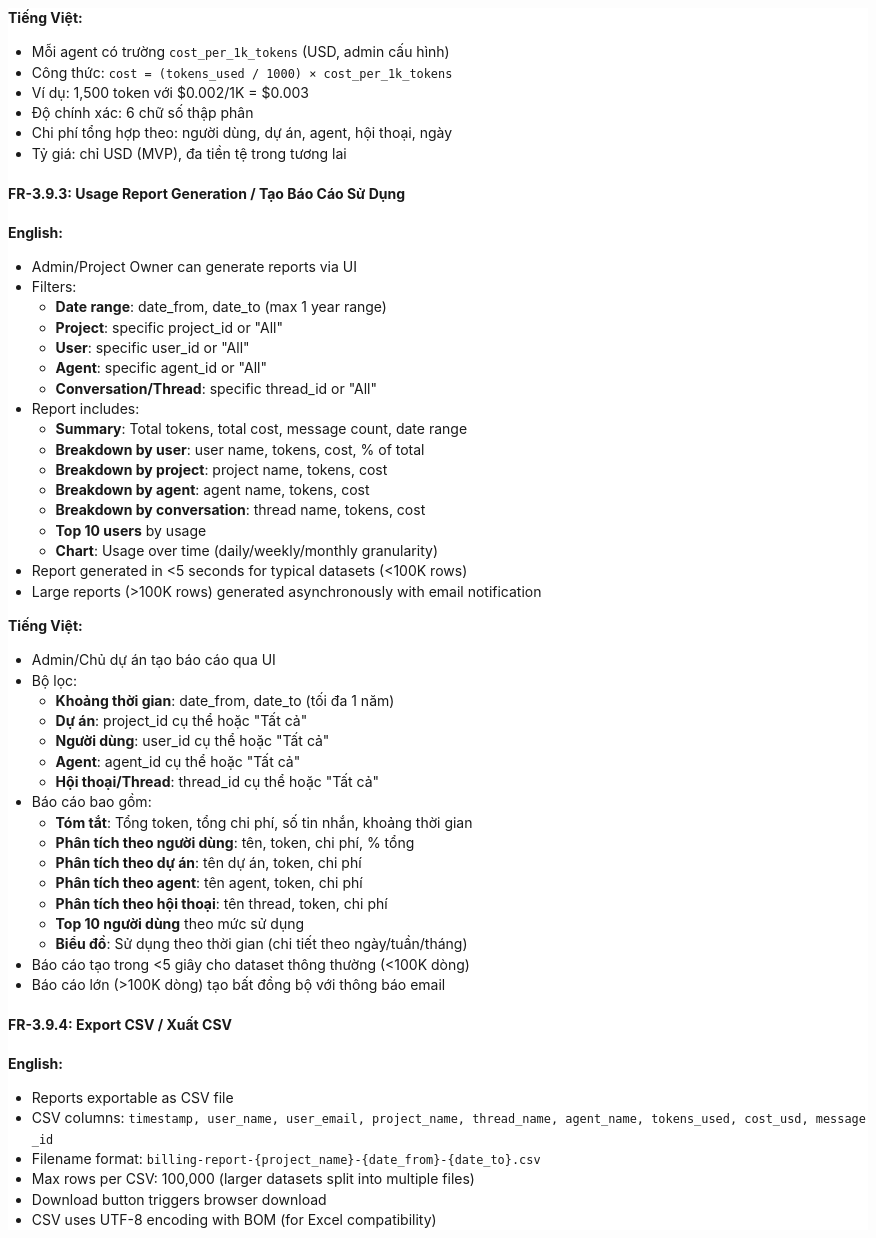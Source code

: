 **Tiếng Việt:**
- Mỗi agent có trường `cost_per_1k_tokens` (USD, admin cấu hình)
- Công thức: `cost = (tokens_used / 1000) × cost_per_1k_tokens`
- Ví dụ: 1,500 token với $0.002/1K = $0.003
- Độ chính xác: 6 chữ số thập phân
- Chi phí tổng hợp theo: người dùng, dự án, agent, hội thoại, ngày
- Tỷ giá: chỉ USD (MVP), đa tiền tệ trong tương lai

#### FR-3.9.3: Usage Report Generation / Tạo Báo Cáo Sử Dụng

**English:**
- Admin/Project Owner can generate reports via UI
- Filters:
  - **Date range**: date_from, date_to (max 1 year range)
  - **Project**: specific project_id or "All"
  - **User**: specific user_id or "All"
  - **Agent**: specific agent_id or "All"
  - **Conversation/Thread**: specific thread_id or "All"
- Report includes:
  - **Summary**: Total tokens, total cost, message count, date range
  - **Breakdown by user**: user name, tokens, cost, % of total
  - **Breakdown by project**: project name, tokens, cost
  - **Breakdown by agent**: agent name, tokens, cost
  - **Breakdown by conversation**: thread name, tokens, cost
  - **Top 10 users** by usage
  - **Chart**: Usage over time (daily/weekly/monthly granularity)
- Report generated in <5 seconds for typical datasets (<100K rows)
- Large reports (>100K rows) generated asynchronously with email notification

**Tiếng Việt:**
- Admin/Chủ dự án tạo báo cáo qua UI
- Bộ lọc:
  - **Khoảng thời gian**: date_from, date_to (tối đa 1 năm)
  - **Dự án**: project_id cụ thể hoặc "Tất cả"
  - **Người dùng**: user_id cụ thể hoặc "Tất cả"
  - **Agent**: agent_id cụ thể hoặc "Tất cả"
  - **Hội thoại/Thread**: thread_id cụ thể hoặc "Tất cả"
- Báo cáo bao gồm:
  - **Tóm tắt**: Tổng token, tổng chi phí, số tin nhắn, khoảng thời gian
  - **Phân tích theo người dùng**: tên, token, chi phí, % tổng
  - **Phân tích theo dự án**: tên dự án, token, chi phí
  - **Phân tích theo agent**: tên agent, token, chi phí
  - **Phân tích theo hội thoại**: tên thread, token, chi phí
  - **Top 10 người dùng** theo mức sử dụng
  - **Biểu đồ**: Sử dụng theo thời gian (chi tiết theo ngày/tuần/tháng)
- Báo cáo tạo trong <5 giây cho dataset thông thường (<100K dòng)
- Báo cáo lớn (>100K dòng) tạo bất đồng bộ với thông báo email

#### FR-3.9.4: Export CSV / Xuất CSV

**English:**
- Reports exportable as CSV file
- CSV columns: `timestamp, user_name, user_email, project_name, thread_name, agent_name, tokens_used, cost_usd, message_id`
- Filename format: `billing-report-{project_name}-{date_from}-{date_to}.csv`
- Max rows per CSV: 100,000 (larger datasets split into multiple files)
- Download button triggers browser download
- CSV uses UTF-8 encoding with BOM (for Excel compatibility)
